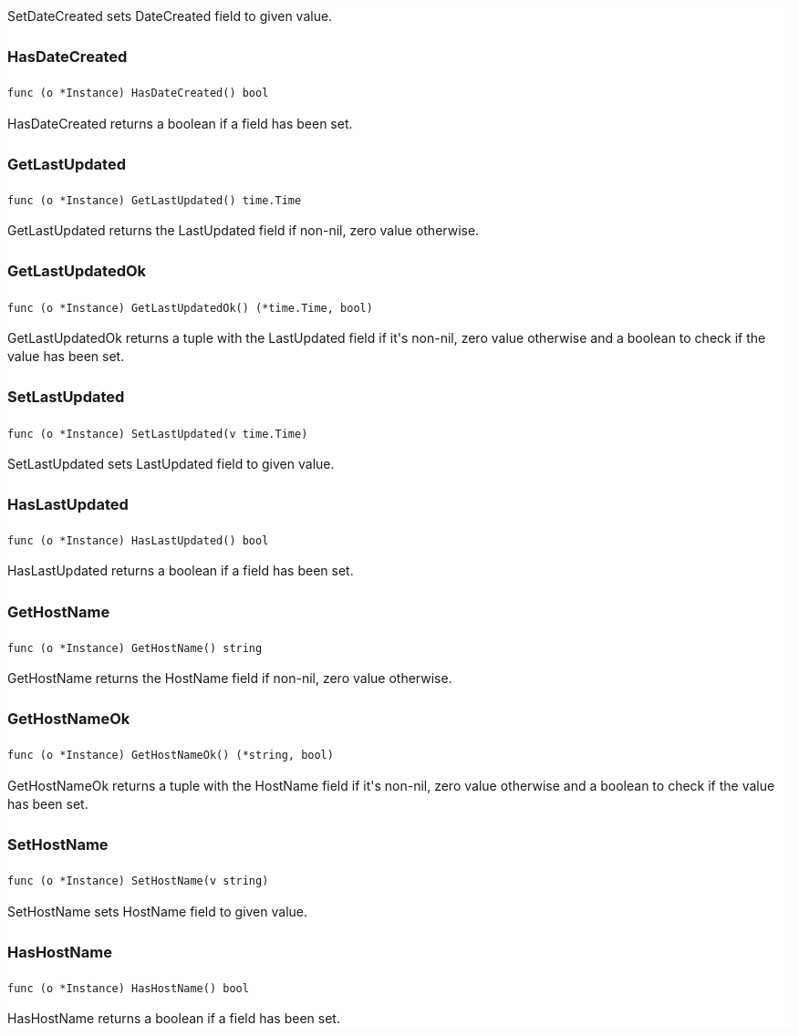 SetDateCreated sets DateCreated field to given value.

### HasDateCreated

`func (o *Instance) HasDateCreated() bool`

HasDateCreated returns a boolean if a field has been set.

### GetLastUpdated

`func (o *Instance) GetLastUpdated() time.Time`

GetLastUpdated returns the LastUpdated field if non-nil, zero value otherwise.

### GetLastUpdatedOk

`func (o *Instance) GetLastUpdatedOk() (*time.Time, bool)`

GetLastUpdatedOk returns a tuple with the LastUpdated field if it's non-nil, zero value otherwise
and a boolean to check if the value has been set.

### SetLastUpdated

`func (o *Instance) SetLastUpdated(v time.Time)`

SetLastUpdated sets LastUpdated field to given value.

### HasLastUpdated

`func (o *Instance) HasLastUpdated() bool`

HasLastUpdated returns a boolean if a field has been set.

### GetHostName

`func (o *Instance) GetHostName() string`

GetHostName returns the HostName field if non-nil, zero value otherwise.

### GetHostNameOk

`func (o *Instance) GetHostNameOk() (*string, bool)`

GetHostNameOk returns a tuple with the HostName field if it's non-nil, zero value otherwise
and a boolean to check if the value has been set.

### SetHostName

`func (o *Instance) SetHostName(v string)`

SetHostName sets HostName field to given value.

### HasHostName

`func (o *Instance) HasHostName() bool`

HasHostName returns a boolean if a field has been set.
